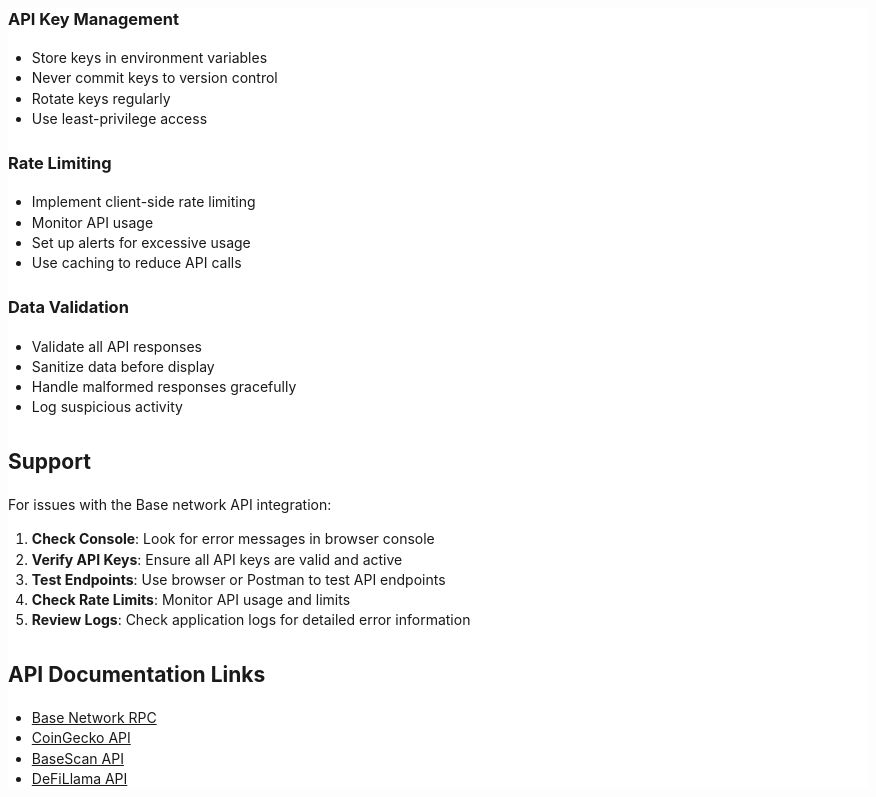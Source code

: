 ### API Key Management
- Store keys in environment variables
- Never commit keys to version control
- Rotate keys regularly
- Use least-privilege access

### Rate Limiting
- Implement client-side rate limiting
- Monitor API usage
- Set up alerts for excessive usage
- Use caching to reduce API calls

### Data Validation
- Validate all API responses
- Sanitize data before display
- Handle malformed responses gracefully
- Log suspicious activity

## Support

For issues with the Base network API integration:

1. **Check Console**: Look for error messages in browser console
2. **Verify API Keys**: Ensure all API keys are valid and active
3. **Test Endpoints**: Use browser or Postman to test API endpoints
4. **Check Rate Limits**: Monitor API usage and limits
5. **Review Logs**: Check application logs for detailed error information

## API Documentation Links

- [Base Network RPC](https://docs.base.org/)
- [CoinGecko API](https://www.coingecko.com/en/api/documentation)
- [BaseScan API](https://basescan.org/apis)
- [DeFiLlama API](https://docs.llama.fi/)

